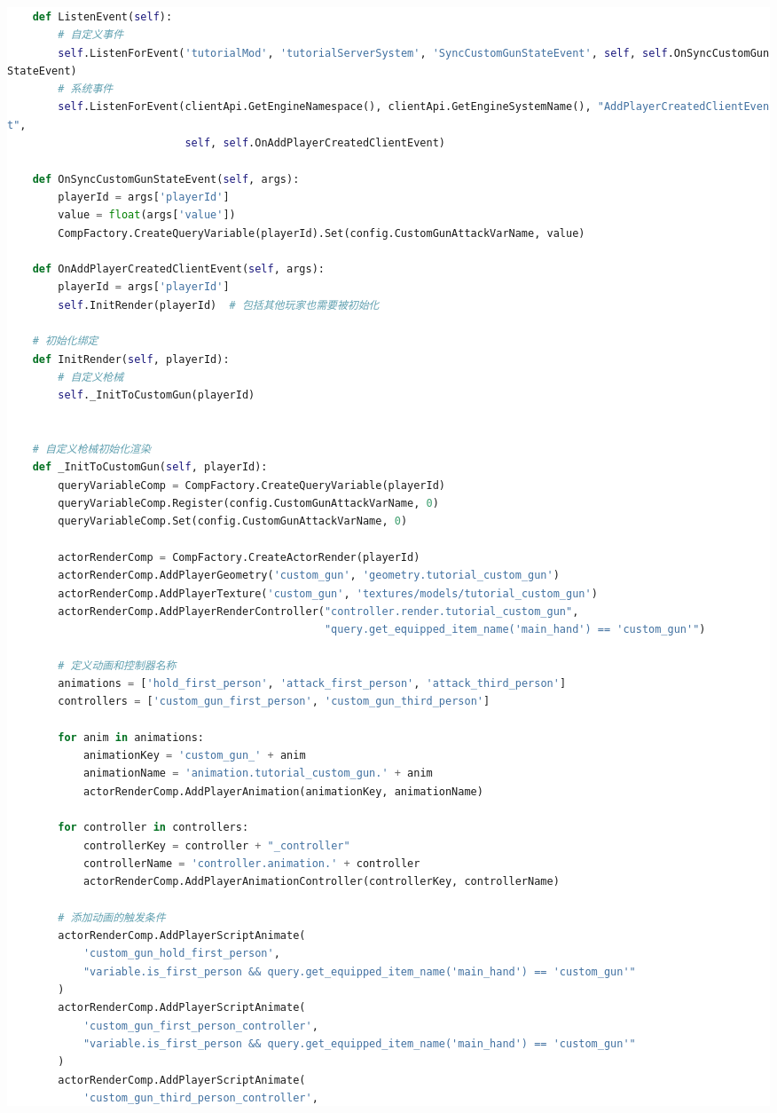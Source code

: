 ```python
    def ListenEvent(self):
        # 自定义事件
        self.ListenForEvent('tutorialMod', 'tutorialServerSystem', 'SyncCustomGunStateEvent', self, self.OnSyncCustomGunStateEvent)
        # 系统事件
        self.ListenForEvent(clientApi.GetEngineNamespace(), clientApi.GetEngineSystemName(), "AddPlayerCreatedClientEvent",
                            self, self.OnAddPlayerCreatedClientEvent)

    def OnSyncCustomGunStateEvent(self, args):
        playerId = args['playerId']
        value = float(args['value'])
        CompFactory.CreateQueryVariable(playerId).Set(config.CustomGunAttackVarName, value)

    def OnAddPlayerCreatedClientEvent(self, args):
        playerId = args['playerId']
        self.InitRender(playerId)  # 包括其他玩家也需要被初始化

    # 初始化绑定
    def InitRender(self, playerId):
        # 自定义枪械
        self._InitToCustomGun(playerId)


    # 自定义枪械初始化渲染
    def _InitToCustomGun(self, playerId):
        queryVariableComp = CompFactory.CreateQueryVariable(playerId)
        queryVariableComp.Register(config.CustomGunAttackVarName, 0)
        queryVariableComp.Set(config.CustomGunAttackVarName, 0)

        actorRenderComp = CompFactory.CreateActorRender(playerId)
        actorRenderComp.AddPlayerGeometry('custom_gun', 'geometry.tutorial_custom_gun')
        actorRenderComp.AddPlayerTexture('custom_gun', 'textures/models/tutorial_custom_gun')
        actorRenderComp.AddPlayerRenderController("controller.render.tutorial_custom_gun",
                                                  "query.get_equipped_item_name('main_hand') == 'custom_gun'")

        # 定义动画和控制器名称
        animations = ['hold_first_person', 'attack_first_person', 'attack_third_person']
        controllers = ['custom_gun_first_person', 'custom_gun_third_person']

        for anim in animations:
            animationKey = 'custom_gun_' + anim
            animationName = 'animation.tutorial_custom_gun.' + anim
            actorRenderComp.AddPlayerAnimation(animationKey, animationName)

        for controller in controllers:
            controllerKey = controller + "_controller"
            controllerName = 'controller.animation.' + controller
            actorRenderComp.AddPlayerAnimationController(controllerKey, controllerName)

        # 添加动画的触发条件
        actorRenderComp.AddPlayerScriptAnimate(
            'custom_gun_hold_first_person',
            "variable.is_first_person && query.get_equipped_item_name('main_hand') == 'custom_gun'"
        )
        actorRenderComp.AddPlayerScriptAnimate(
            'custom_gun_first_person_controller',
            "variable.is_first_person && query.get_equipped_item_name('main_hand') == 'custom_gun'"
        )
        actorRenderComp.AddPlayerScriptAnimate(
            'custom_gun_third_person_controller',
```